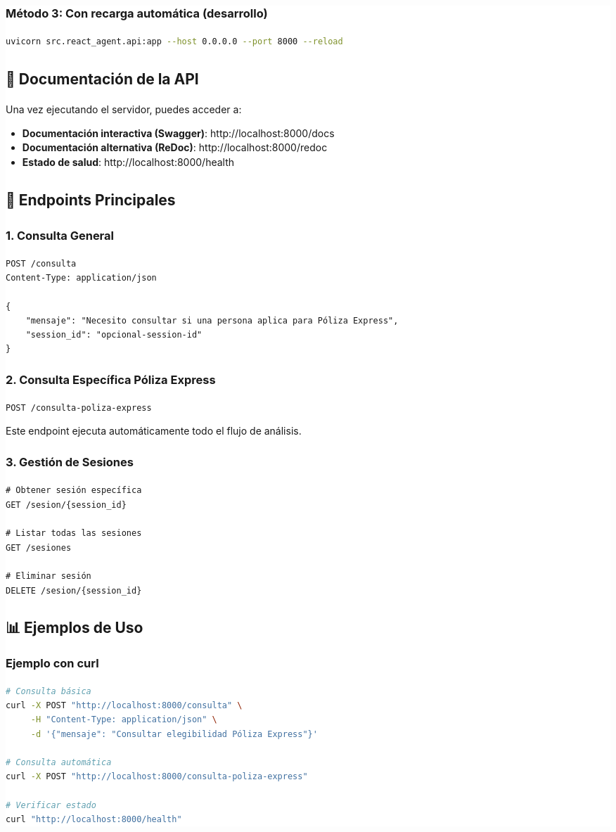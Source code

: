 ### Método 3: Con recarga automática (desarrollo)
```bash
uvicorn src.react_agent.api:app --host 0.0.0.0 --port 8000 --reload
```

## 📖 Documentación de la API

Una vez ejecutando el servidor, puedes acceder a:

- **Documentación interactiva (Swagger)**: http://localhost:8000/docs
- **Documentación alternativa (ReDoc)**: http://localhost:8000/redoc
- **Estado de salud**: http://localhost:8000/health

## 🔗 Endpoints Principales

### 1. Consulta General
```http
POST /consulta
Content-Type: application/json

{
    "mensaje": "Necesito consultar si una persona aplica para Póliza Express",
    "session_id": "opcional-session-id"
}
```

### 2. Consulta Específica Póliza Express
```http
POST /consulta-poliza-express
```
Este endpoint ejecuta automáticamente todo el flujo de análisis.

### 3. Gestión de Sesiones
```http
# Obtener sesión específica
GET /sesion/{session_id}

# Listar todas las sesiones
GET /sesiones

# Eliminar sesión
DELETE /sesion/{session_id}
```

## 📊 Ejemplos de Uso

### Ejemplo con curl

```bash
# Consulta básica
curl -X POST "http://localhost:8000/consulta" \
     -H "Content-Type: application/json" \
     -d '{"mensaje": "Consultar elegibilidad Póliza Express"}'

# Consulta automática
curl -X POST "http://localhost:8000/consulta-poliza-express"

# Verificar estado
curl "http://localhost:8000/health"
```
